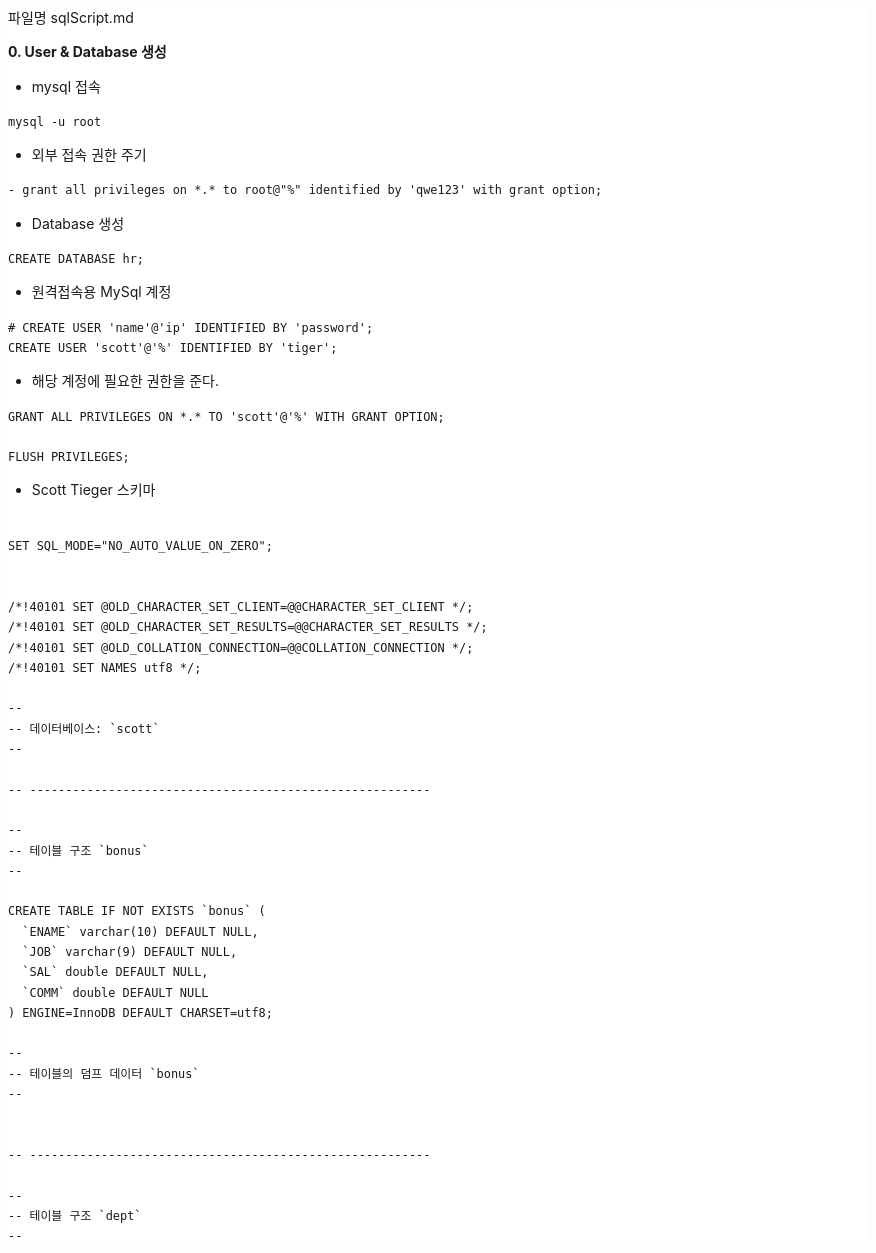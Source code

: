 파일명 sqlScript.md 

**0. User & Database 생성**

- mysql 접속
```
mysql -u root 
```
- 외부 접속 권한 주기
```
- grant all privileges on *.* to root@"%" identified by 'qwe123' with grant option;
```
- Database 생성
```
CREATE DATABASE hr;
```
- 원격접속용 MySql 계정
```
# CREATE USER 'name'@'ip' IDENTIFIED BY 'password';
CREATE USER 'scott'@'%' IDENTIFIED BY 'tiger';
```
- 해당 계정에 필요한 권한을 준다.
``` 
GRANT ALL PRIVILEGES ON *.* TO 'scott'@'%' WITH GRANT OPTION;

FLUSH PRIVILEGES;
```

- Scott Tieger 스키마 
```

SET SQL_MODE="NO_AUTO_VALUE_ON_ZERO";


/*!40101 SET @OLD_CHARACTER_SET_CLIENT=@@CHARACTER_SET_CLIENT */;
/*!40101 SET @OLD_CHARACTER_SET_RESULTS=@@CHARACTER_SET_RESULTS */;
/*!40101 SET @OLD_COLLATION_CONNECTION=@@COLLATION_CONNECTION */;
/*!40101 SET NAMES utf8 */;

--
-- 데이터베이스: `scott`
--

-- --------------------------------------------------------

--
-- 테이블 구조 `bonus`
--

CREATE TABLE IF NOT EXISTS `bonus` (
  `ENAME` varchar(10) DEFAULT NULL,
  `JOB` varchar(9) DEFAULT NULL,
  `SAL` double DEFAULT NULL,
  `COMM` double DEFAULT NULL
) ENGINE=InnoDB DEFAULT CHARSET=utf8;

--
-- 테이블의 덤프 데이터 `bonus`
--


-- --------------------------------------------------------

--
-- 테이블 구조 `dept`
--

```